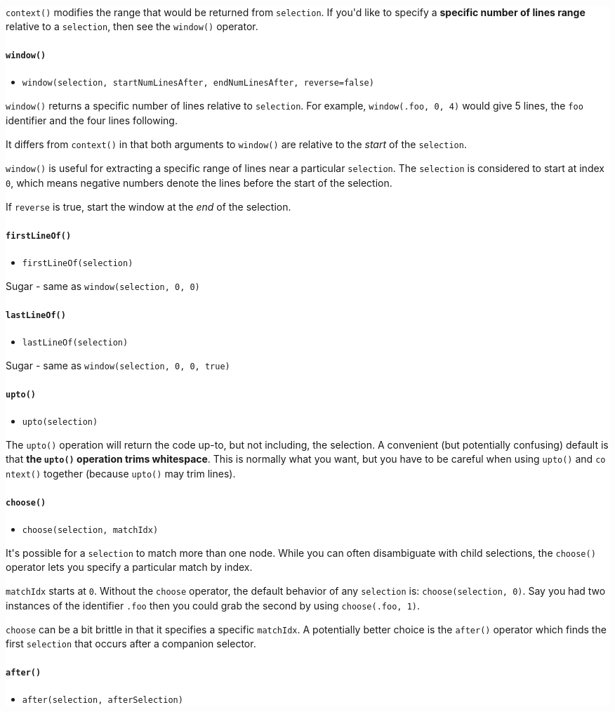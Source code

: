 `context()` modifies the range that would be returned from `selection`. If you'd like to specify a **specific number of lines range** relative to a `selection`, then see the `window()` operator.

#### `window()`

- `window(selection, startNumLinesAfter, endNumLinesAfter, reverse=false)`

`window()` returns a specific number of lines relative to `selection`. For example, `window(.foo, 0, 4)` would give 5 lines, the `foo` identifier and the four lines following.

It differs from `context()` in that both arguments to `window()` are relative to the _start_ of the `selection`.

`window()` is useful for extracting a specific range of lines near a particular `selection`. The `selection` is considered to start at index `0`, which means negative numbers denote the lines before the start of the selection.

If `reverse` is true, start the window at the _end_ of the selection.

#### `firstLineOf()`

- `firstLineOf(selection)`

Sugar - same as `window(selection, 0, 0)`

#### `lastLineOf()`

- `lastLineOf(selection)`

Sugar - same as `window(selection, 0, 0, true)`

#### `upto()`

- `upto(selection)`

The `upto()` operation will return the code up-to, but not including, the selection. A convenient (but potentially confusing) default is that **the `upto()` operation trims whitespace**. This is normally what you want, but you have to be careful when using `upto()` and `context()` together (because `upto()` may trim lines).

#### `choose()`

- `choose(selection, matchIdx)`

It's possible for a `selection` to match more than one node. While you can often disambiguate with child selections, the `choose()` operator lets you specify a particular match by index.

`matchIdx` starts at `0`. Without the `choose` operator, the default behavior of any `selection` is: `choose(selection, 0)`. Say you had two instances of the identifier `.foo` then you could grab the second by using `choose(.foo, 1)`.

`choose` can be a bit brittle in that it specifies a specific `matchIdx`. A potentially better choice is the `after()` operator which finds the first `selection` that occurs after a companion selector.

#### `after()`

- `after(selection, afterSelection)`
